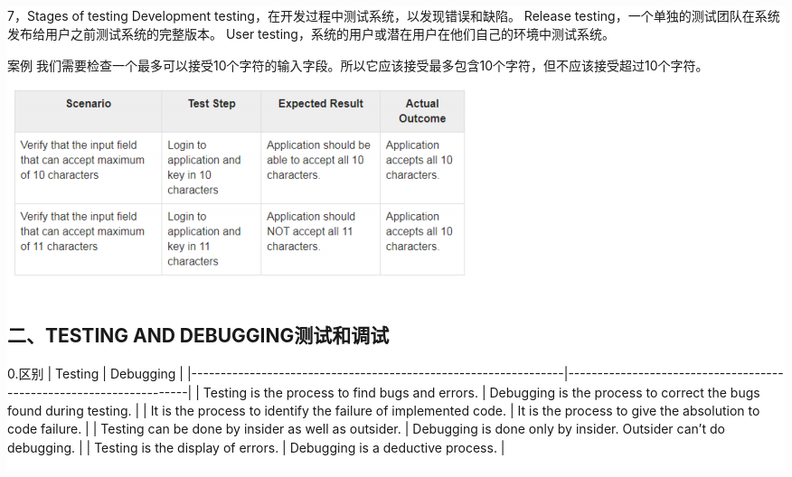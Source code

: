 7，Stages of testing
Development testing，在开发过程中测试系统，以发现错误和缺陷。
Release testing，一个单独的测试团队在系统发布给用户之前测试系统的完整版本。
User testing，系统的用户或潜在用户在他们自己的环境中测试系统。

案例
我们需要检查一个最多可以接受10个字符的输入字段。所以它应该接受最多包含10个字符，但不应该接受超过10个字符。
![image3](../../assets/fe0f828aad1b4dd2be855f2841ecacd9.png)
## 
## 
## 二、TESTING AND DEBUGGING测试和调试
0.区别
| Testing                                                        | Debugging                                                          |
|----------------------------------------------------------------|--------------------------------------------------------------------|
| Testing is the process to find bugs and errors.                | Debugging is the process to correct the bugs found during testing. |
| It is the process to identify the failure of implemented code. | It is the process to give the absolution to code failure.          |
| Testing can be done by insider as well as outsider.            | Debugging is done only by insider. Outsider can’t do debugging.    |
| Testing is the display of errors.                              | Debugging is a deductive process.                                  |
<table>
<colgroup>
<col style="width: 100%" />
</colgroup>
<thead>
<tr class="header">